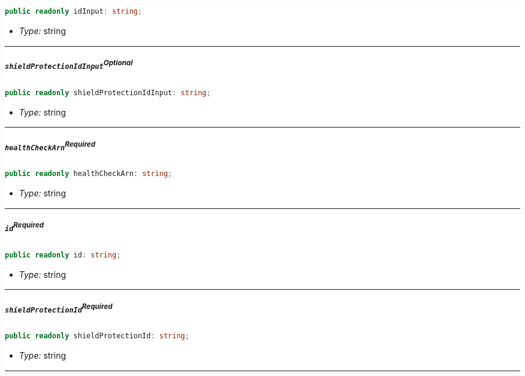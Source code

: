 ```typescript
public readonly idInput: string;
```

- *Type:* string

---

##### `shieldProtectionIdInput`<sup>Optional</sup> <a name="shieldProtectionIdInput" id="@cdktf/aws-cdk.shieldProtectionHealthCheckAssociation.ShieldProtectionHealthCheckAssociation.property.shieldProtectionIdInput"></a>

```typescript
public readonly shieldProtectionIdInput: string;
```

- *Type:* string

---

##### `healthCheckArn`<sup>Required</sup> <a name="healthCheckArn" id="@cdktf/aws-cdk.shieldProtectionHealthCheckAssociation.ShieldProtectionHealthCheckAssociation.property.healthCheckArn"></a>

```typescript
public readonly healthCheckArn: string;
```

- *Type:* string

---

##### `id`<sup>Required</sup> <a name="id" id="@cdktf/aws-cdk.shieldProtectionHealthCheckAssociation.ShieldProtectionHealthCheckAssociation.property.id"></a>

```typescript
public readonly id: string;
```

- *Type:* string

---

##### `shieldProtectionId`<sup>Required</sup> <a name="shieldProtectionId" id="@cdktf/aws-cdk.shieldProtectionHealthCheckAssociation.ShieldProtectionHealthCheckAssociation.property.shieldProtectionId"></a>

```typescript
public readonly shieldProtectionId: string;
```

- *Type:* string

---
